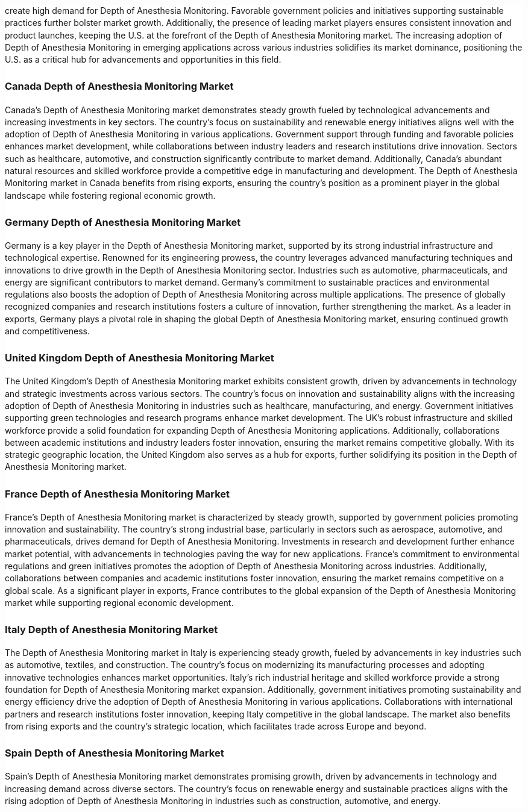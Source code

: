 create high demand for Depth of Anesthesia Monitoring. Favorable government policies and initiatives supporting sustainable practices further bolster market growth. Additionally, the presence of leading market players ensures consistent innovation and product launches, keeping the U.S. at the forefront of the Depth of Anesthesia Monitoring market. The increasing adoption of Depth of Anesthesia Monitoring in emerging applications across various industries solidifies its market dominance, positioning the U.S. as a critical hub for advancements and opportunities in this field.</p><h3>Canada Depth of Anesthesia Monitoring Market</h3><p>Canada&rsquo;s Depth of Anesthesia Monitoring market demonstrates steady growth fueled by technological advancements and increasing investments in key sectors. The country&rsquo;s focus on sustainability and renewable energy initiatives aligns well with the adoption of Depth of Anesthesia Monitoring in various applications. Government support through funding and favorable policies enhances market development, while collaborations between industry leaders and research institutions drive innovation. Sectors such as healthcare, automotive, and construction significantly contribute to market demand. Additionally, Canada&rsquo;s abundant natural resources and skilled workforce provide a competitive edge in manufacturing and development. The Depth of Anesthesia Monitoring market in Canada benefits from rising exports, ensuring the country&rsquo;s position as a prominent player in the global landscape while fostering regional economic growth.</p><h3>Germany Depth of Anesthesia Monitoring Market</h3><p>Germany is a key player in the Depth of Anesthesia Monitoring market, supported by its strong industrial infrastructure and technological expertise. Renowned for its engineering prowess, the country leverages advanced manufacturing techniques and innovations to drive growth in the Depth of Anesthesia Monitoring sector. Industries such as automotive, pharmaceuticals, and energy are significant contributors to market demand. Germany&rsquo;s commitment to sustainable practices and environmental regulations also boosts the adoption of Depth of Anesthesia Monitoring across multiple applications. The presence of globally recognized companies and research institutions fosters a culture of innovation, further strengthening the market. As a leader in exports, Germany plays a pivotal role in shaping the global Depth of Anesthesia Monitoring market, ensuring continued growth and competitiveness.</p><h3>United Kingdom Depth of Anesthesia Monitoring Market</h3><p>The United Kingdom&rsquo;s Depth of Anesthesia Monitoring market exhibits consistent growth, driven by advancements in technology and strategic investments across various sectors. The country&rsquo;s focus on innovation and sustainability aligns with the increasing adoption of Depth of Anesthesia Monitoring in industries such as healthcare, manufacturing, and energy. Government initiatives supporting green technologies and research programs enhance market development. The UK&rsquo;s robust infrastructure and skilled workforce provide a solid foundation for expanding Depth of Anesthesia Monitoring applications. Additionally, collaborations between academic institutions and industry leaders foster innovation, ensuring the market remains competitive globally. With its strategic geographic location, the United Kingdom also serves as a hub for exports, further solidifying its position in the Depth of Anesthesia Monitoring market.</p><h3>France Depth of Anesthesia Monitoring Market</h3><p>France&rsquo;s Depth of Anesthesia Monitoring market is characterized by steady growth, supported by government policies promoting innovation and sustainability. The country&rsquo;s strong industrial base, particularly in sectors such as aerospace, automotive, and pharmaceuticals, drives demand for Depth of Anesthesia Monitoring. Investments in research and development further enhance market potential, with advancements in technologies paving the way for new applications. France&rsquo;s commitment to environmental regulations and green initiatives promotes the adoption of Depth of Anesthesia Monitoring across industries. Additionally, collaborations between companies and academic institutions foster innovation, ensuring the market remains competitive on a global scale. As a significant player in exports, France contributes to the global expansion of the Depth of Anesthesia Monitoring market while supporting regional economic development.</p><h3>Italy Depth of Anesthesia Monitoring Market</h3><p>The Depth of Anesthesia Monitoring market in Italy is experiencing steady growth, fueled by advancements in key industries such as automotive, textiles, and construction. The country&rsquo;s focus on modernizing its manufacturing processes and adopting innovative technologies enhances market opportunities. Italy&rsquo;s rich industrial heritage and skilled workforce provide a strong foundation for Depth of Anesthesia Monitoring market expansion. Additionally, government initiatives promoting sustainability and energy efficiency drive the adoption of Depth of Anesthesia Monitoring in various applications. Collaborations with international partners and research institutions foster innovation, keeping Italy competitive in the global landscape. The market also benefits from rising exports and the country&rsquo;s strategic location, which facilitates trade across Europe and beyond.</p><h3>Spain Depth of Anesthesia Monitoring Market</h3><p>Spain&rsquo;s Depth of Anesthesia Monitoring market demonstrates promising growth, driven by advancements in technology and increasing demand across diverse sectors. The country&rsquo;s focus on renewable energy and sustainable practices aligns with the rising adoption of Depth of Anesthesia Monitoring in industries such as construction, automotive, and energy.